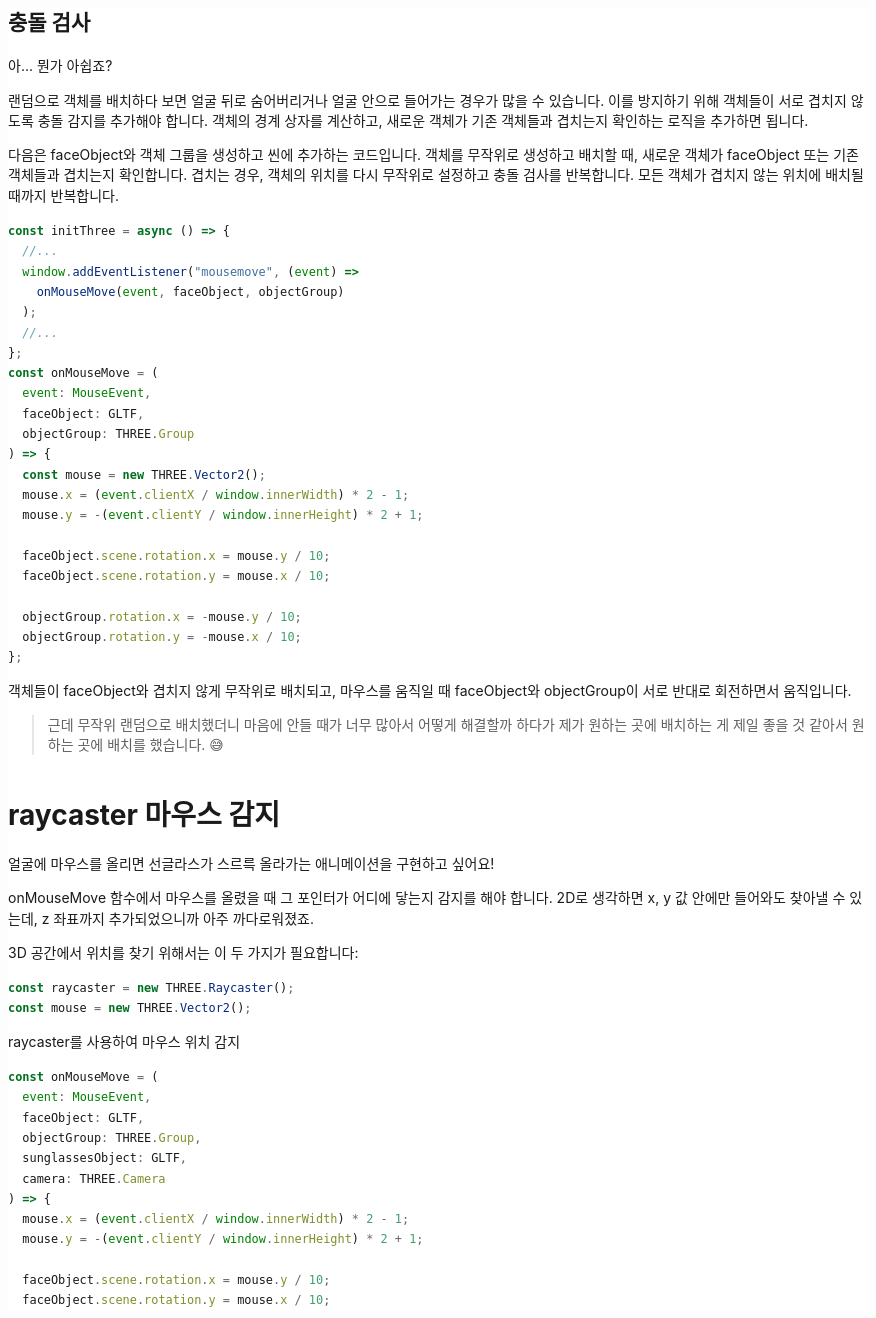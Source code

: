 ## 충돌 검사

아... 뭔가 아쉽죠? 

랜덤으로 객체를 배치하다 보면 얼굴 뒤로 숨어버리거나 얼굴 안으로 들어가는 경우가 많을 수 있습니다. 이를 방지하기 위해 객체들이 서로 겹치지 않도록 충돌 감지를 추가해야 합니다. 객체의 경계 상자를 계산하고, 새로운 객체가 기존 객체들과 겹치는지 확인하는 로직을 추가하면 됩니다.

다음은 faceObject와 객체 그룹을 생성하고 씬에 추가하는 코드입니다. 객체를 무작위로 생성하고 배치할 때, 새로운 객체가 faceObject 또는 기존 객체들과 겹치는지 확인합니다. 겹치는 경우, 객체의 위치를 다시 무작위로 설정하고 충돌 검사를 반복합니다. 모든 객체가 겹치지 않는 위치에 배치될 때까지 반복합니다.

```javascript
const initThree = async () => {
  //...
  window.addEventListener("mousemove", (event) =>
    onMouseMove(event, faceObject, objectGroup)
  );
  //...
};
const onMouseMove = (
  event: MouseEvent,
  faceObject: GLTF,
  objectGroup: THREE.Group
) => {
  const mouse = new THREE.Vector2();
  mouse.x = (event.clientX / window.innerWidth) * 2 - 1;
  mouse.y = -(event.clientY / window.innerHeight) * 2 + 1;

  faceObject.scene.rotation.x = mouse.y / 10;
  faceObject.scene.rotation.y = mouse.x / 10;

  objectGroup.rotation.x = -mouse.y / 10;
  objectGroup.rotation.y = -mouse.x / 10;
};
```
객체들이 faceObject와 겹치지 않게 무작위로 배치되고, 마우스를 움직일 때 faceObject와 objectGroup이 서로 반대로 회전하면서 움직입니다.

> 근데 무작위 랜덤으로 배치했더니 마음에 안들 때가 너무 많아서 어떻게 해결할까 하다가 제가 원하는 곳에 배치하는 게 제일 좋을 것 같아서 원하는 곳에 배치를 했습니다. 😅

# raycaster 마우스 감지

얼굴에 마우스를 올리면 선글라스가 스르륵 올라가는 애니메이션을 구현하고 싶어요!

onMouseMove 함수에서 마우스를 올렸을 때 그 포인터가 어디에 닿는지 감지를 해야 합니다. 2D로 생각하면 x, y 값 안에만 들어와도 찾아낼 수 있는데, z 좌표까지 추가되었으니까 아주 까다로워졌죠.

3D 공간에서 위치를 찾기 위해서는 이 두 가지가 필요합니다:
```javascript
const raycaster = new THREE.Raycaster();
const mouse = new THREE.Vector2();
```

raycaster를 사용하여 마우스 위치 감지

```javascript
const onMouseMove = (
  event: MouseEvent,
  faceObject: GLTF,
  objectGroup: THREE.Group,
  sunglassesObject: GLTF,
  camera: THREE.Camera
) => {
  mouse.x = (event.clientX / window.innerWidth) * 2 - 1;
  mouse.y = -(event.clientY / window.innerHeight) * 2 + 1;

  faceObject.scene.rotation.x = mouse.y / 10;
  faceObject.scene.rotation.y = mouse.x / 10;

```